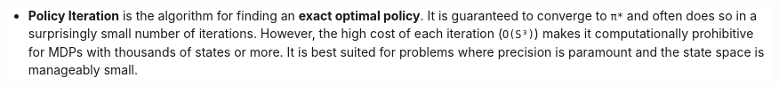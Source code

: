   * **Policy Iteration** is the algorithm for finding an **exact optimal policy**. It is guaranteed to converge to `π*` and often does so in a surprisingly small number of iterations. However, the high cost of each iteration (`O(S³)`) makes it computationally prohibitive for MDPs with thousands of states or more. It is best suited for problems where precision is paramount and the state space is manageably small.
